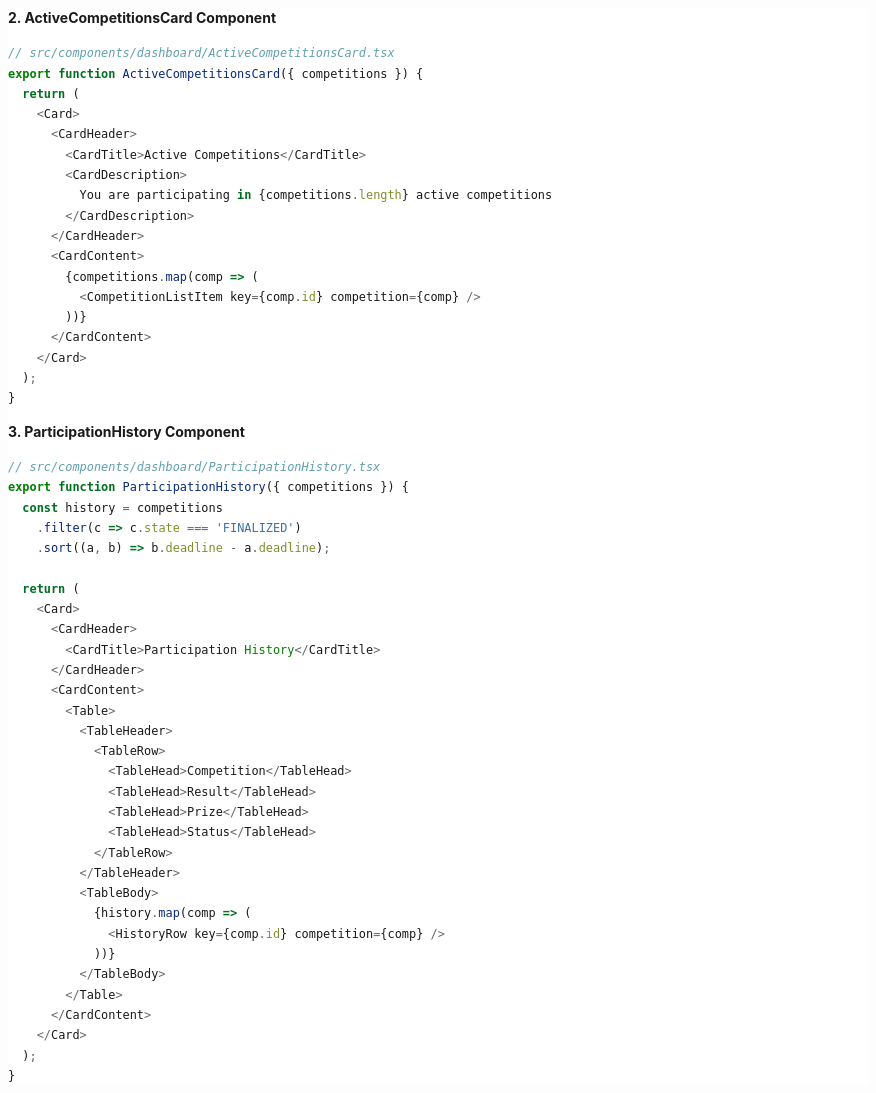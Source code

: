 **2. ActiveCompetitionsCard Component**
```typescript
// src/components/dashboard/ActiveCompetitionsCard.tsx
export function ActiveCompetitionsCard({ competitions }) {
  return (
    <Card>
      <CardHeader>
        <CardTitle>Active Competitions</CardTitle>
        <CardDescription>
          You are participating in {competitions.length} active competitions
        </CardDescription>
      </CardHeader>
      <CardContent>
        {competitions.map(comp => (
          <CompetitionListItem key={comp.id} competition={comp} />
        ))}
      </CardContent>
    </Card>
  );
}
```

**3. ParticipationHistory Component**
```typescript
// src/components/dashboard/ParticipationHistory.tsx
export function ParticipationHistory({ competitions }) {
  const history = competitions
    .filter(c => c.state === 'FINALIZED')
    .sort((a, b) => b.deadline - a.deadline);

  return (
    <Card>
      <CardHeader>
        <CardTitle>Participation History</CardTitle>
      </CardHeader>
      <CardContent>
        <Table>
          <TableHeader>
            <TableRow>
              <TableHead>Competition</TableHead>
              <TableHead>Result</TableHead>
              <TableHead>Prize</TableHead>
              <TableHead>Status</TableHead>
            </TableRow>
          </TableHeader>
          <TableBody>
            {history.map(comp => (
              <HistoryRow key={comp.id} competition={comp} />
            ))}
          </TableBody>
        </Table>
      </CardContent>
    </Card>
  );
}
```
